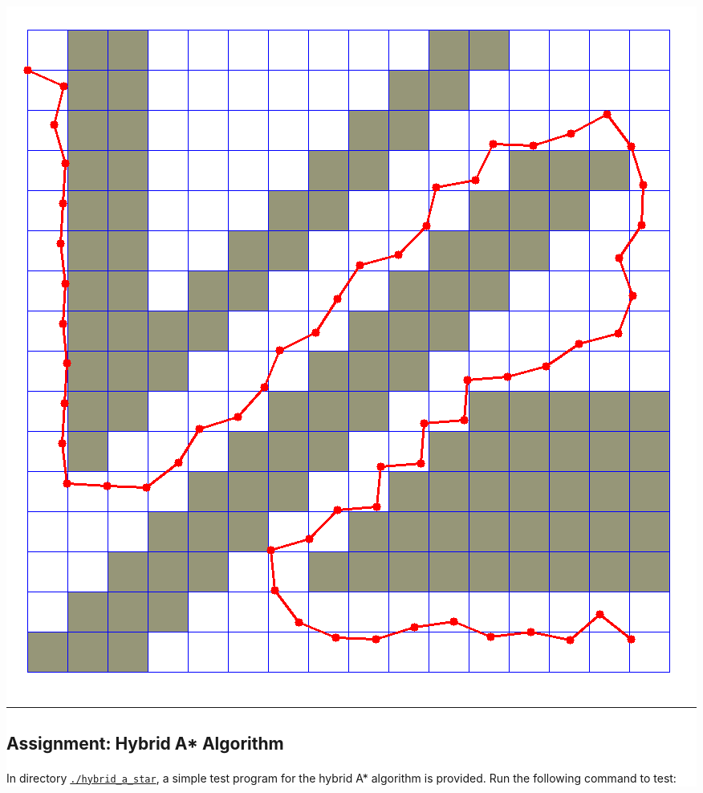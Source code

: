 ![1.0/360](./hybrid_a_star/1.0-360.png)

---
[//]: # (Image References)
[has-example]: ./hybrid_a_star/has_example.png
[ptg-example]: ./PTG/ptg_example.png

## Assignment: Hybrid A* Algorithm

In directory [`./hybrid_a_star`](./hybrid_a_star), a simple test program for the hybrid A* algorithm is provided. Run the following command to test:
